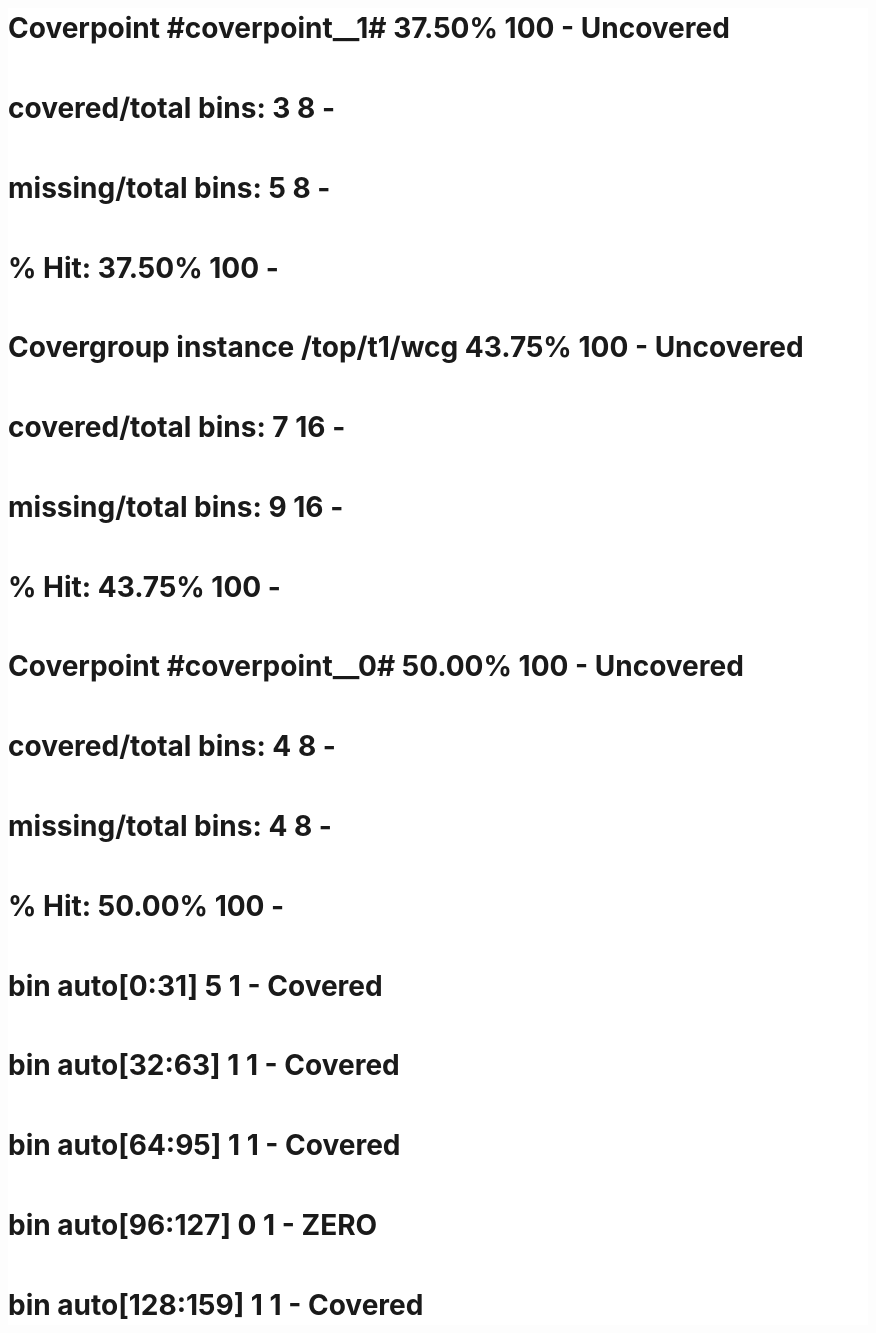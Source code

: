 #     Coverpoint #coverpoint__1#                         37.50%        100          -    Uncovered            
#         covered/total bins:                                 3          8          -                      
#         missing/total bins:                                 5          8          -                      
#         % Hit:                                         37.50%        100          -                      
#  Covergroup instance \/top/t1/wcg                      43.75%        100          -    Uncovered            
#     covered/total bins:                                     7         16          -                      
#     missing/total bins:                                     9         16          -                      
#     % Hit:                                             43.75%        100          -                      
#     Coverpoint #coverpoint__0#                         50.00%        100          -    Uncovered            
#         covered/total bins:                                 4          8          -                      
#         missing/total bins:                                 4          8          -                      
#         % Hit:                                         50.00%        100          -                      
#         bin auto[0:31]                                      5          1          -    Covered              
#         bin auto[32:63]                                     1          1          -    Covered              
#         bin auto[64:95]                                     1          1          -    Covered              
#         bin auto[96:127]                                    0          1          -    ZERO                 
#         bin auto[128:159]                                   1          1          -    Covered              